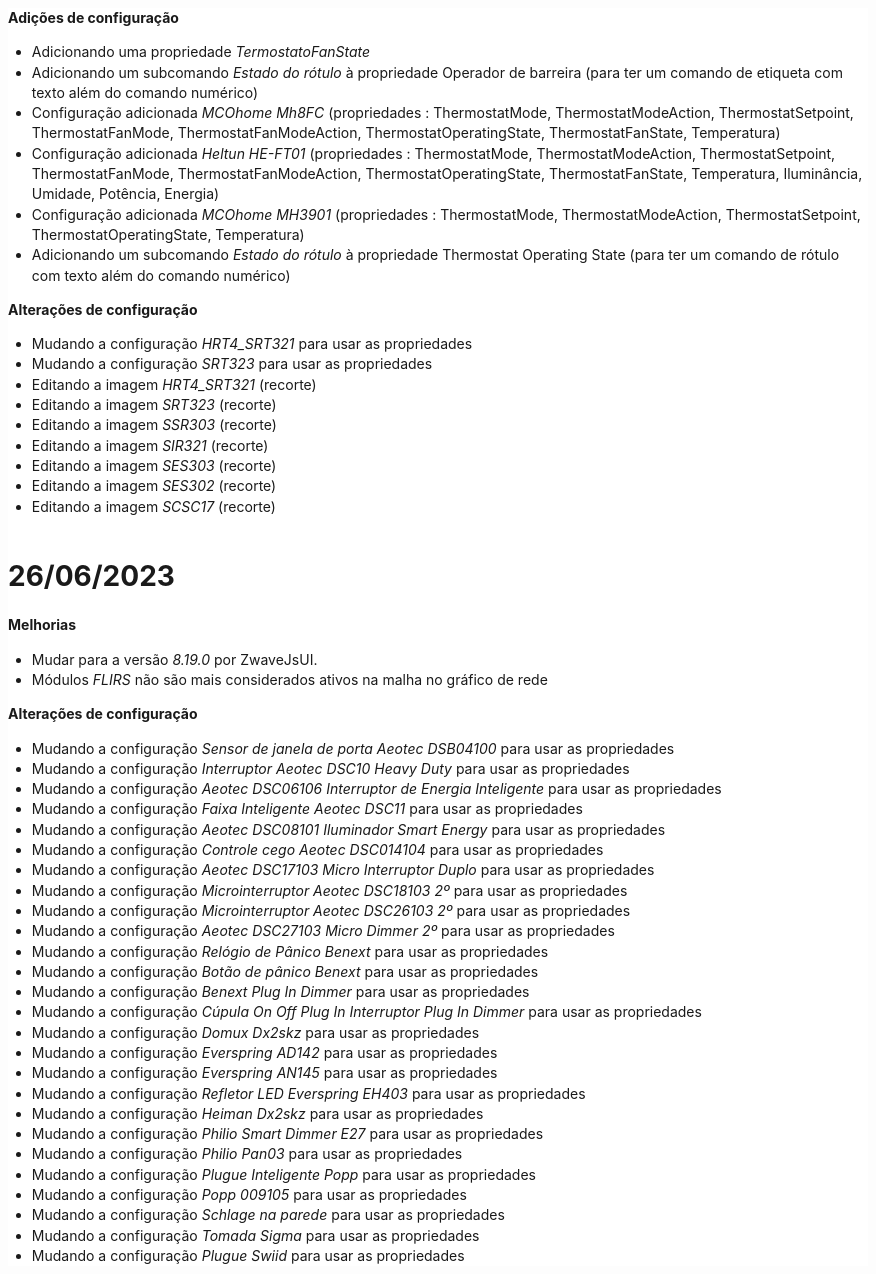 
**Adições de configuração**

- Adicionando uma propriedade *TermostatoFanState*
- Adicionando um subcomando *Estado do rótulo* à propriedade Operador de barreira (para ter um comando de etiqueta com texto além do comando numérico)
- Configuração adicionada *MCOhome Mh8FC* (propriedades : ThermostatMode, ThermostatModeAction, ThermostatSetpoint, ThermostatFanMode, ThermostatFanModeAction, ThermostatOperatingState, ThermostatFanState, Temperatura)
- Configuração adicionada *Heltun HE-FT01* (propriedades : ThermostatMode, ThermostatModeAction, ThermostatSetpoint, ThermostatFanMode, ThermostatFanModeAction, ThermostatOperatingState, ThermostatFanState, Temperatura, Iluminância, Umidade, Potência, Energia)
- Configuração adicionada *MCOhome MH3901* (propriedades : ThermostatMode, ThermostatModeAction, ThermostatSetpoint, ThermostatOperatingState, Temperatura)
- Adicionando um subcomando *Estado do rótulo* à propriedade Thermostat Operating State (para ter um comando de rótulo com texto além do comando numérico)

**Alterações de configuração**

- Mudando a configuração *HRT4_SRT321* para usar as propriedades
- Mudando a configuração *SRT323* para usar as propriedades
- Editando a imagem *HRT4_SRT321* (recorte)
- Editando a imagem *SRT323* (recorte)
- Editando a imagem *SSR303* (recorte)
- Editando a imagem *SIR321* (recorte)
- Editando a imagem *SES303* (recorte)
- Editando a imagem *SES302* (recorte)
- Editando a imagem *SCSC17* (recorte)

# 26/06/2023

**Melhorias**

- Mudar para a versão *8.19.0* por ZwaveJsUI.
- Módulos *FLIRS* não são mais considerados ativos na malha no gráfico de rede

**Alterações de configuração**

- Mudando a configuração *Sensor de janela de porta Aeotec DSB04100* para usar as propriedades
- Mudando a configuração *Interruptor Aeotec DSC10 Heavy Duty* para usar as propriedades
- Mudando a configuração *Aeotec DSC06106 Interruptor de Energia Inteligente* para usar as propriedades
- Mudando a configuração *Faixa Inteligente Aeotec DSC11* para usar as propriedades
- Mudando a configuração *Aeotec DSC08101 Iluminador Smart Energy* para usar as propriedades
- Mudando a configuração *Controle cego Aeotec DSC014104* para usar as propriedades
- Mudando a configuração *Aeotec DSC17103 Micro Interruptor Duplo* para usar as propriedades
- Mudando a configuração *Microinterruptor Aeotec DSC18103 2º* para usar as propriedades
- Mudando a configuração *Microinterruptor Aeotec DSC26103 2º* para usar as propriedades
- Mudando a configuração *Aeotec DSC27103 Micro Dimmer 2º* para usar as propriedades
- Mudando a configuração *Relógio de Pânico Benext* para usar as propriedades
- Mudando a configuração *Botão de pânico Benext* para usar as propriedades
- Mudando a configuração *Benext Plug In Dimmer* para usar as propriedades
- Mudando a configuração *Cúpula On Off Plug In Interruptor Plug In Dimmer* para usar as propriedades
- Mudando a configuração *Domux Dx2skz* para usar as propriedades
- Mudando a configuração *Everspring AD142* para usar as propriedades
- Mudando a configuração *Everspring AN145* para usar as propriedades
- Mudando a configuração *Refletor LED Everspring EH403* para usar as propriedades
- Mudando a configuração *Heiman Dx2skz* para usar as propriedades
- Mudando a configuração *Philio Smart Dimmer E27* para usar as propriedades
- Mudando a configuração *Philio Pan03* para usar as propriedades
- Mudando a configuração *Plugue Inteligente Popp* para usar as propriedades
- Mudando a configuração *Popp 009105* para usar as propriedades
- Mudando a configuração *Schlage na parede* para usar as propriedades
- Mudando a configuração *Tomada Sigma* para usar as propriedades
- Mudando a configuração *Plugue Swiid* para usar as propriedades